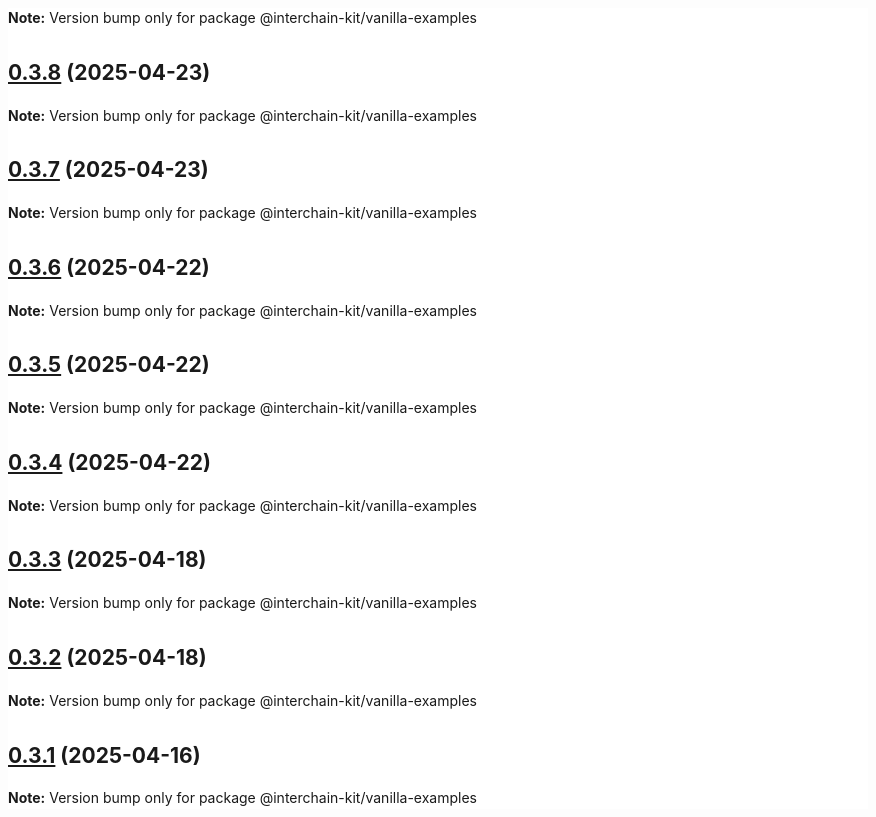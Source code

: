 **Note:** Version bump only for package @interchain-kit/vanilla-examples

## [0.3.8](https://github.com/hyperweb-io/interchain-kit/compare/@interchain-kit/vanilla-examples@0.3.7...@interchain-kit/vanilla-examples@0.3.8) (2025-04-23)

**Note:** Version bump only for package @interchain-kit/vanilla-examples

## [0.3.7](https://github.com/hyperweb-io/interchain-kit/compare/@interchain-kit/vanilla-examples@0.3.6...@interchain-kit/vanilla-examples@0.3.7) (2025-04-23)

**Note:** Version bump only for package @interchain-kit/vanilla-examples

## [0.3.6](https://github.com/hyperweb-io/interchain-kit/compare/@interchain-kit/vanilla-examples@0.3.5...@interchain-kit/vanilla-examples@0.3.6) (2025-04-22)

**Note:** Version bump only for package @interchain-kit/vanilla-examples

## [0.3.5](https://github.com/hyperweb-io/interchain-kit/compare/@interchain-kit/vanilla-examples@0.3.4...@interchain-kit/vanilla-examples@0.3.5) (2025-04-22)

**Note:** Version bump only for package @interchain-kit/vanilla-examples

## [0.3.4](https://github.com/hyperweb-io/interchain-kit/compare/@interchain-kit/vanilla-examples@0.3.3...@interchain-kit/vanilla-examples@0.3.4) (2025-04-22)

**Note:** Version bump only for package @interchain-kit/vanilla-examples

## [0.3.3](https://github.com/hyperweb-io/interchain-kit/compare/@interchain-kit/vanilla-examples@0.3.2...@interchain-kit/vanilla-examples@0.3.3) (2025-04-18)

**Note:** Version bump only for package @interchain-kit/vanilla-examples

## [0.3.2](https://github.com/hyperweb-io/interchain-kit/compare/@interchain-kit/vanilla-examples@0.3.1...@interchain-kit/vanilla-examples@0.3.2) (2025-04-18)

**Note:** Version bump only for package @interchain-kit/vanilla-examples

## [0.3.1](https://github.com/hyperweb-io/interchain-kit/compare/@interchain-kit/vanilla-examples@0.3.0...@interchain-kit/vanilla-examples@0.3.1) (2025-04-16)

**Note:** Version bump only for package @interchain-kit/vanilla-examples
